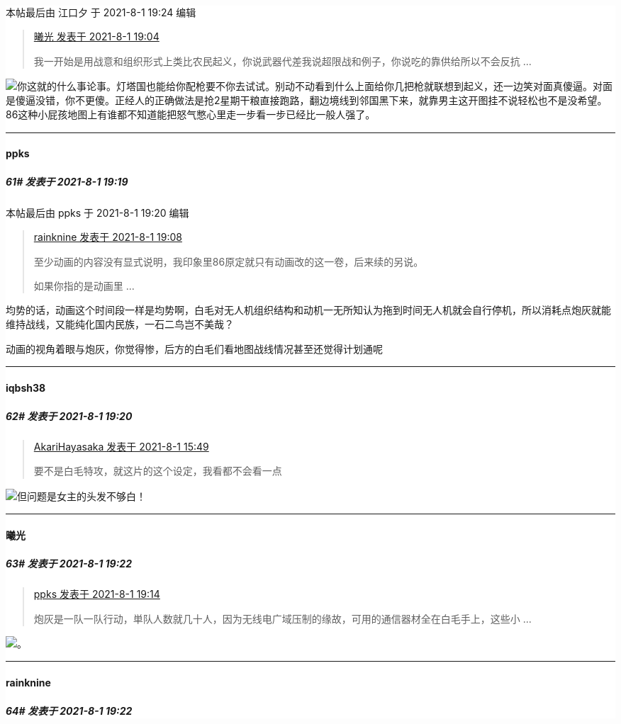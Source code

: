 
 本帖最后由 江口夕 于 2021-8-1 19:24 编辑 
<blockquote><a href="httphttps://bbs.saraba1st.com/2b/forum.php?mod=redirect&amp;goto=findpost&amp;pid=52195454&amp;ptid=2018570" target="_blank">曦光 发表于 2021-8-1 19:04</a>

我一开始是用战意和组织形式上类比农民起义，你说武器代差我说超限战和例子，你说吃的靠供给所以不会反抗 ...</blockquote>
<img src="https://static.saraba1st.com/image/smiley/face2017/049.png" referrerpolicy="no-referrer">你这就的什么事论事。灯塔国也能给你配枪要不你去试试。别动不动看到什么上面给你几把枪就联想到起义，还一边笑对面真傻逼。对面是傻逼没错，你不更傻。正经人的正确做法是抢2星期干粮直接跑路，翻边境线到邻国黑下来，就靠男主这开图挂不说轻松也不是没希望。86这种小屁孩地图上有谁都不知道能把怒气憋心里走一步看一步已经比一般人强了。




*****

####  ppks  
##### 61#       发表于 2021-8-1 19:19


 本帖最后由 ppks 于 2021-8-1 19:20 编辑 
<blockquote><a href="httphttps://bbs.saraba1st.com/2b/forum.php?mod=redirect&amp;goto=findpost&amp;pid=52195518&amp;ptid=2018570" target="_blank">rainknine 发表于 2021-8-1 19:08</a>

至少动画的内容没有显式说明，我印象里86原定就只有动画改的这一卷，后来续的另说。

如果你指的是动画里 ...</blockquote>
均势的话，动画这个时间段一样是均势啊，白毛对无人机组织结构和动机一无所知认为拖到时间无人机就会自行停机，所以消耗点炮灰就能维持战线，又能纯化国内民族，一石二鸟岂不美哉？


动画的视角着眼与炮灰，你觉得惨，后方的白毛们看地图战线情况甚至还觉得计划通呢


*****

####  iqbsh38  
##### 62#       发表于 2021-8-1 19:20


<blockquote><a href="httphttps://bbs.saraba1st.com/2b/forum.php?mod=redirect&amp;goto=findpost&amp;pid=52192877&amp;ptid=2018570" target="_blank">AkariHayasaka 发表于 2021-8-1 15:49</a>

要不是白毛特攻，就这片的这个设定，我看都不会看一点</blockquote>
<img src="https://static.saraba1st.com/image/smiley/face2017/014.png" referrerpolicy="no-referrer">但问题是女主的头发不够白！


*****

####  曦光  
##### 63#       发表于 2021-8-1 19:22


<blockquote><a href="httphttps://bbs.saraba1st.com/2b/forum.php?mod=redirect&amp;goto=findpost&amp;pid=52195622&amp;ptid=2018570" target="_blank">ppks 发表于 2021-8-1 19:14</a>

炮灰是一队一队行动，単队人数就几十人，因为无线电广域压制的缘故，可用的通信器材全在白毛手上，这些小 ...</blockquote>
<img src="https://static.saraba1st.com/image/smiley/face2017/245.png" referrerpolicy="no-referrer">。


*****

####  rainknine  
##### 64#       发表于 2021-8-1 19:22
